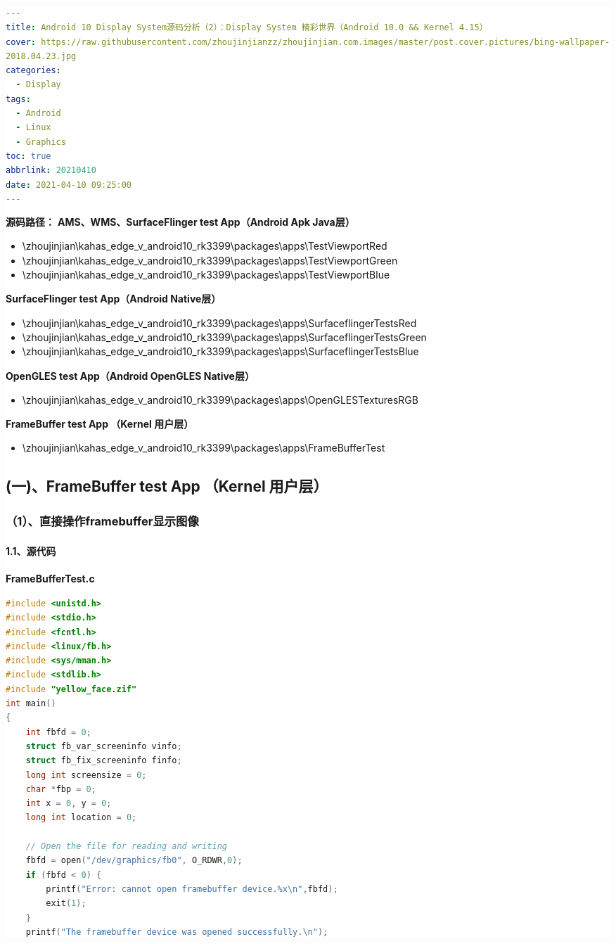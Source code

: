 ```yaml
---
title: Android 10 Display System源码分析（2）：Display System 精彩世界（Android 10.0 && Kernel 4.15）
cover: https://raw.githubusercontent.com/zhoujinjianzz/zhoujinjian.com.images/master/post.cover.pictures/bing-wallpaper-2018.04.23.jpg
categories: 
  - Display
tags:
  - Android
  - Linux
  - Graphics
toc: true
abbrlink: 20210410
date: 2021-04-10 09:25:00
---
```


**源码路径：**
**AMS、WMS、SurfaceFlinger test App（Android Apk Java层）**
- \zhoujinjian\kahas_edge_v_android10_rk3399\packages\apps\TestViewportRed
- \zhoujinjian\kahas_edge_v_android10_rk3399\packages\apps\TestViewportGreen
- \zhoujinjian\kahas_edge_v_android10_rk3399\packages\apps\TestViewportBlue

**SurfaceFlinger test App（Android Native层）**
- \zhoujinjian\kahas_edge_v_android10_rk3399\packages\apps\SurfaceflingerTestsRed
- \zhoujinjian\kahas_edge_v_android10_rk3399\packages\apps\SurfaceflingerTestsGreen
- \zhoujinjian\kahas_edge_v_android10_rk3399\packages\apps\SurfaceflingerTestsBlue

**OpenGLES test App（Android OpenGLES Native层）**
- \zhoujinjian\kahas_edge_v_android10_rk3399\packages\apps\OpenGLESTexturesRGB

**FrameBuffer test App （Kernel 用户层）**
- \zhoujinjian\kahas_edge_v_android10_rk3399\packages\apps\FrameBufferTest

## (一)、FrameBuffer test App （Kernel 用户层）
### （1）、直接操作framebuffer显示图像
####  1.1、源代码
**FrameBufferTest.c**

``` cpp
#include <unistd.h>  
#include <stdio.h>  
#include <fcntl.h>  
#include <linux/fb.h>  
#include <sys/mman.h>  
#include <stdlib.h>
#include "yellow_face.zif"
int main()  
{  
    int fbfd = 0;
    struct fb_var_screeninfo vinfo;
    struct fb_fix_screeninfo finfo;
    long int screensize = 0;
    char *fbp = 0;
    int x = 0, y = 0;
    long int location = 0;
​
    // Open the file for reading and writing
    fbfd = open("/dev/graphics/fb0", O_RDWR,0);
    if (fbfd < 0) {
        printf("Error: cannot open framebuffer device.%x\n",fbfd);
        exit(1);
    }
    printf("The framebuffer device was opened successfully.\n");
```